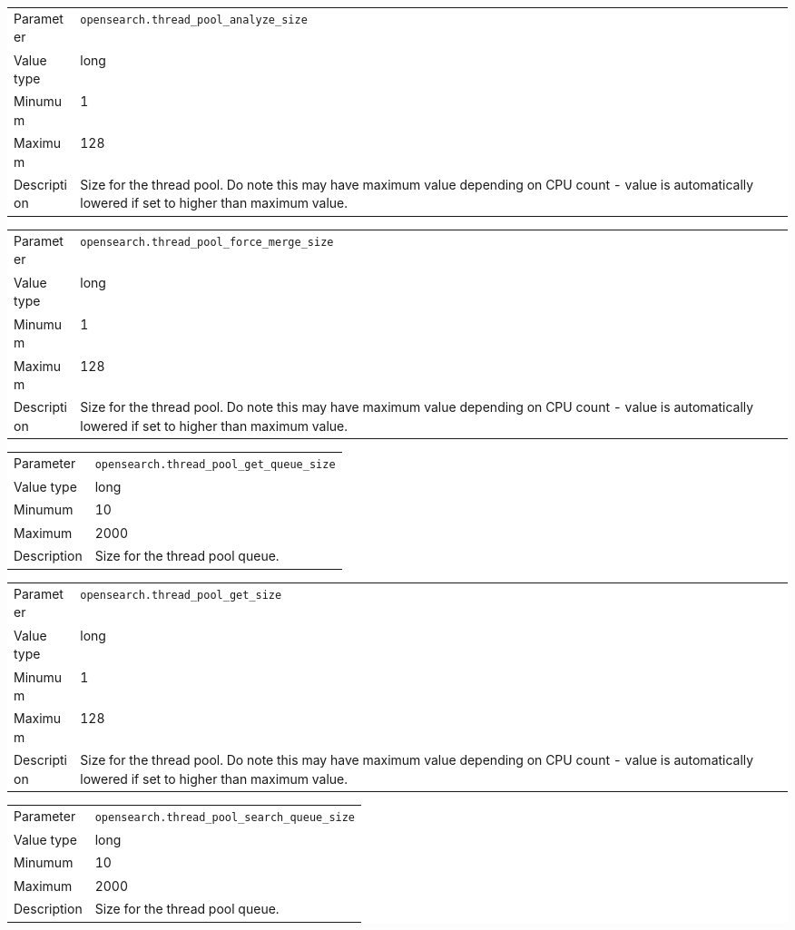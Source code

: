 
| | |
|---|---|
| Parameter | `opensearch.thread_pool_analyze_size` |
| Value type | long |
| Minumum | 1 |
| Maximum | 128 |
| Description | Size for the thread pool. Do note this may have maximum value depending on CPU count - value is automatically lowered if set to higher than maximum value. |


| | |
|---|---|
| Parameter | `opensearch.thread_pool_force_merge_size` |
| Value type | long |
| Minumum | 1 |
| Maximum | 128 |
| Description | Size for the thread pool. Do note this may have maximum value depending on CPU count - value is automatically lowered if set to higher than maximum value. |


| | |
|---|---|
| Parameter | `opensearch.thread_pool_get_queue_size` |
| Value type | long |
| Minumum | 10 |
| Maximum | 2000 |
| Description | Size for the thread pool queue. |


| | |
|---|---|
| Parameter | `opensearch.thread_pool_get_size` |
| Value type | long |
| Minumum | 1 |
| Maximum | 128 |
| Description | Size for the thread pool. Do note this may have maximum value depending on CPU count - value is automatically lowered if set to higher than maximum value. |


| | |
|---|---|
| Parameter | `opensearch.thread_pool_search_queue_size` |
| Value type | long |
| Minumum | 10 |
| Maximum | 2000 |
| Description | Size for the thread pool queue. |
